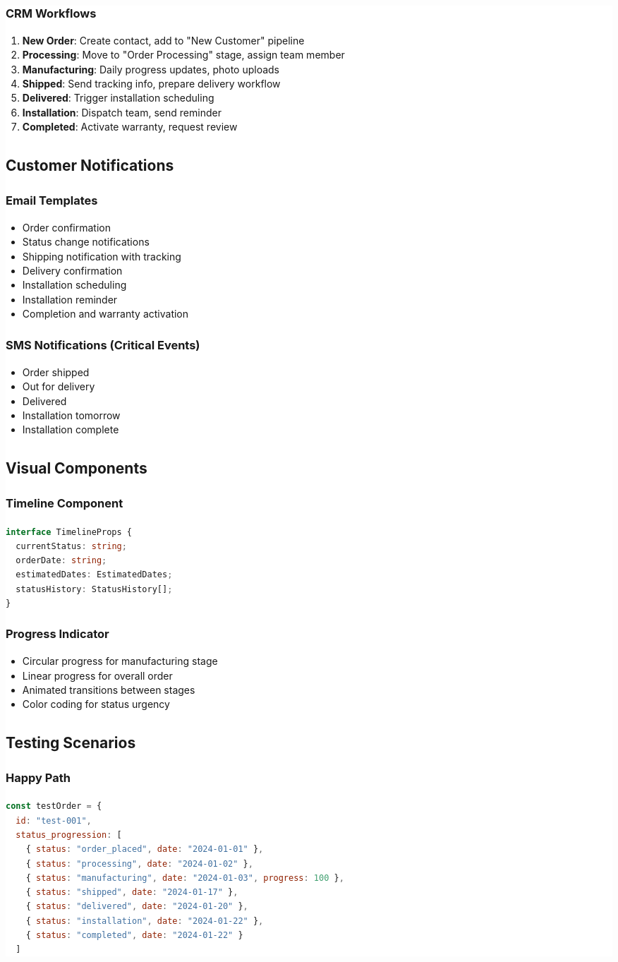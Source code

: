 ### CRM Workflows
1. **New Order**: Create contact, add to "New Customer" pipeline
2. **Processing**: Move to "Order Processing" stage, assign team member
3. **Manufacturing**: Daily progress updates, photo uploads
4. **Shipped**: Send tracking info, prepare delivery workflow
5. **Delivered**: Trigger installation scheduling
6. **Installation**: Dispatch team, send reminder
7. **Completed**: Activate warranty, request review

## Customer Notifications

### Email Templates
- Order confirmation
- Status change notifications
- Shipping notification with tracking
- Delivery confirmation
- Installation scheduling
- Installation reminder
- Completion and warranty activation

### SMS Notifications (Critical Events)
- Order shipped
- Out for delivery
- Delivered
- Installation tomorrow
- Installation complete

## Visual Components

### Timeline Component
```typescript
interface TimelineProps {
  currentStatus: string;
  orderDate: string;
  estimatedDates: EstimatedDates;
  statusHistory: StatusHistory[];
}
```

### Progress Indicator
- Circular progress for manufacturing stage
- Linear progress for overall order
- Animated transitions between stages
- Color coding for status urgency

## Testing Scenarios

### Happy Path
```javascript
const testOrder = {
  id: "test-001",
  status_progression: [
    { status: "order_placed", date: "2024-01-01" },
    { status: "processing", date: "2024-01-02" },
    { status: "manufacturing", date: "2024-01-03", progress: 100 },
    { status: "shipped", date: "2024-01-17" },
    { status: "delivered", date: "2024-01-20" },
    { status: "installation", date: "2024-01-22" },
    { status: "completed", date: "2024-01-22" }
  ]
```